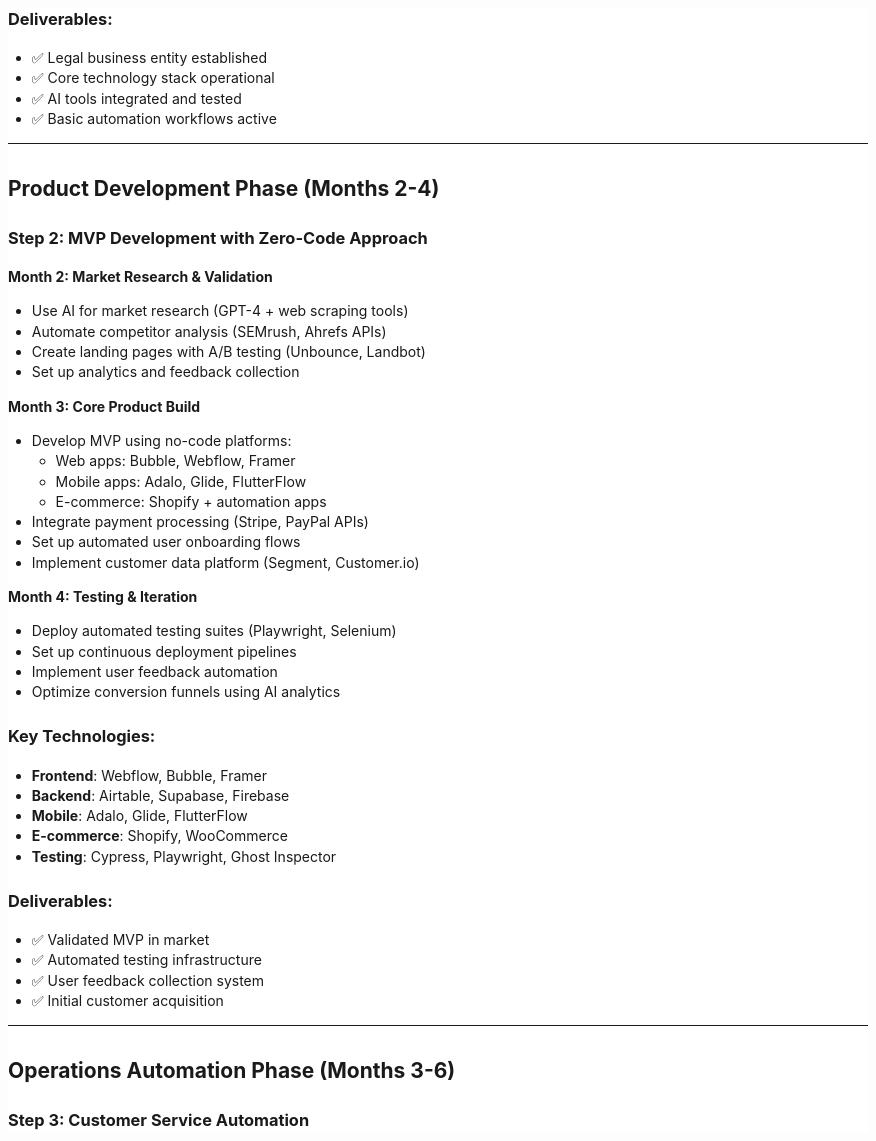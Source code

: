 ### Deliverables:
- ✅ Legal business entity established
- ✅ Core technology stack operational
- ✅ AI tools integrated and tested
- ✅ Basic automation workflows active

---

## Product Development Phase (Months 2-4)

### Step 2: MVP Development with Zero-Code Approach

**Month 2: Market Research & Validation**
- Use AI for market research (GPT-4 + web scraping tools)
- Automate competitor analysis (SEMrush, Ahrefs APIs)
- Create landing pages with A/B testing (Unbounce, Landbot)
- Set up analytics and feedback collection

**Month 3: Core Product Build**
- Develop MVP using no-code platforms:
  - Web apps: Bubble, Webflow, Framer
  - Mobile apps: Adalo, Glide, FlutterFlow
  - E-commerce: Shopify + automation apps
- Integrate payment processing (Stripe, PayPal APIs)
- Set up automated user onboarding flows
- Implement customer data platform (Segment, Customer.io)

**Month 4: Testing & Iteration**
- Deploy automated testing suites (Playwright, Selenium)
- Set up continuous deployment pipelines
- Implement user feedback automation
- Optimize conversion funnels using AI analytics

### Key Technologies:
- **Frontend**: Webflow, Bubble, Framer
- **Backend**: Airtable, Supabase, Firebase
- **Mobile**: Adalo, Glide, FlutterFlow
- **E-commerce**: Shopify, WooCommerce
- **Testing**: Cypress, Playwright, Ghost Inspector

### Deliverables:
- ✅ Validated MVP in market
- ✅ Automated testing infrastructure
- ✅ User feedback collection system
- ✅ Initial customer acquisition

---

## Operations Automation Phase (Months 3-6)

### Step 3: Customer Service Automation

